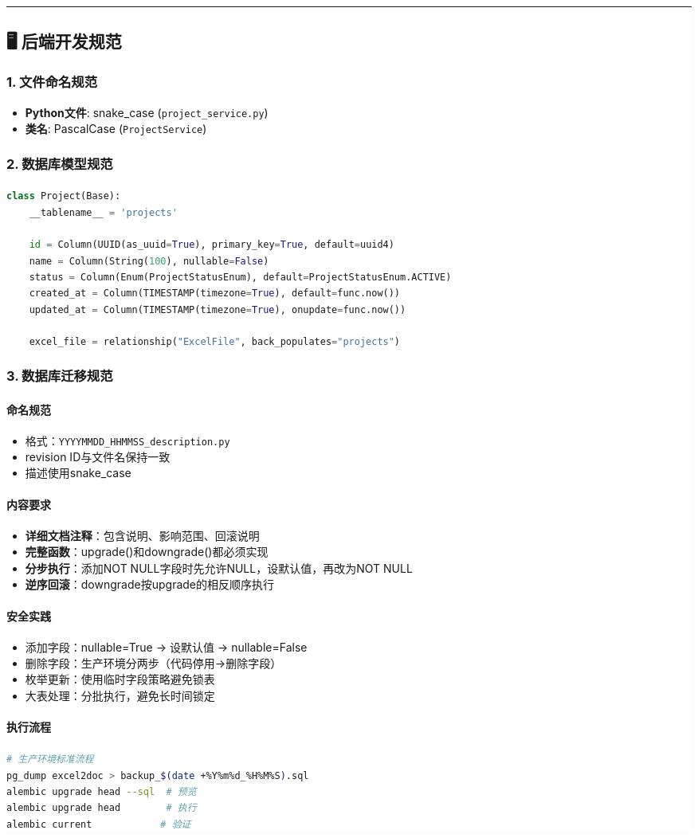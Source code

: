 
---

## 🖥️ 后端开发规范

### 1. 文件命名规范
- **Python文件**: snake_case (`project_service.py`)
- **类名**: PascalCase (`ProjectService`)

### 2. 数据库模型规范

```python
class Project(Base):
    __tablename__ = 'projects'
    
    id = Column(UUID(as_uuid=True), primary_key=True, default=uuid4)
    name = Column(String(100), nullable=False)
    status = Column(Enum(ProjectStatusEnum), default=ProjectStatusEnum.ACTIVE)
    created_at = Column(TIMESTAMP(timezone=True), default=func.now())
    updated_at = Column(TIMESTAMP(timezone=True), onupdate=func.now())
    
    excel_file = relationship("ExcelFile", back_populates="projects")
```

### 3. 数据库迁移规范

#### **命名规范**
- 格式：`YYYYMMDD_HHMMSS_description.py`  
- revision ID与文件名保持一致
- 描述使用snake_case

#### **内容要求**
- **详细文档注释**：包含说明、影响范围、回滚说明
- **完整函数**：upgrade()和downgrade()都必须实现
- **分步执行**：添加NOT NULL字段时先允许NULL，设默认值，再改为NOT NULL
- **逆序回滚**：downgrade按upgrade的相反顺序执行

#### **安全实践**
- 添加字段：nullable=True → 设默认值 → nullable=False
- 删除字段：生产环境分两步（代码停用→删除字段）
- 枚举更新：使用临时字段策略避免锁表
- 大表处理：分批执行，避免长时间锁定

#### **执行流程**
```bash
# 生产环境标准流程
pg_dump excel2doc > backup_$(date +%Y%m%d_%H%M%S).sql
alembic upgrade head --sql  # 预览
alembic upgrade head        # 执行
alembic current            # 验证
```
